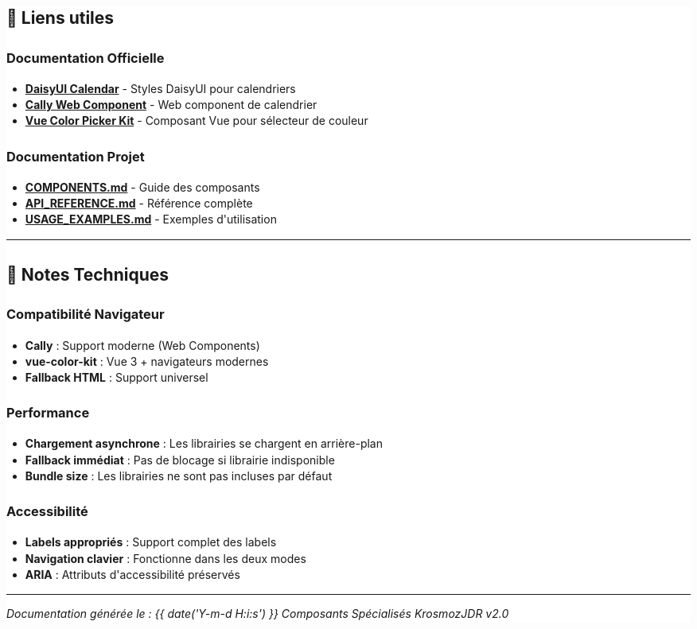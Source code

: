 
## 🔗 **Liens utiles**

### **Documentation Officielle**
- **[DaisyUI Calendar](https://daisyui.com/components/calendar/)** - Styles DaisyUI pour calendriers
- **[Cally Web Component](https://github.com/WickyNilliams/cally)** - Web component de calendrier
- **[Vue Color Picker Kit](https://www.vuescript.com/color-picker-kit/)** - Composant Vue pour sélecteur de couleur

### **Documentation Projet**
- **[COMPONENTS.md](./COMPONENTS.md)** - Guide des composants
- **[API_REFERENCE.md](./API_REFERENCE.md)** - Référence complète
- **[USAGE_EXAMPLES.md](./USAGE_EXAMPLES.md)** - Exemples d'utilisation

---

## 📝 **Notes Techniques**

### **Compatibilité Navigateur**
- **Cally** : Support moderne (Web Components)
- **vue-color-kit** : Vue 3 + navigateurs modernes
- **Fallback HTML** : Support universel

### **Performance**
- **Chargement asynchrone** : Les librairies se chargent en arrière-plan
- **Fallback immédiat** : Pas de blocage si librairie indisponible
- **Bundle size** : Les librairies ne sont pas incluses par défaut

### **Accessibilité**
- **Labels appropriés** : Support complet des labels
- **Navigation clavier** : Fonctionne dans les deux modes
- **ARIA** : Attributs d'accessibilité préservés

---

*Documentation générée le : {{ date('Y-m-d H:i:s') }}*
*Composants Spécialisés KrosmozJDR v2.0*
